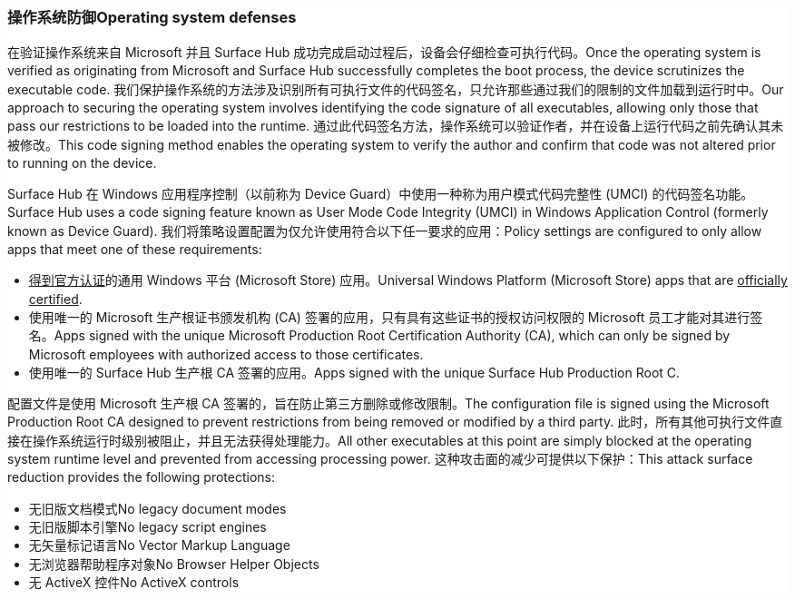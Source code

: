 ### <span data-ttu-id="caa5d-134">操作系统防御</span><span class="sxs-lookup"><span data-stu-id="caa5d-134">Operating system defenses</span></span>

<span data-ttu-id="caa5d-135">在验证操作系统来自 Microsoft 并且 Surface Hub 成功完成启动过程后，设备会仔细检查可执行代码。</span><span class="sxs-lookup"><span data-stu-id="caa5d-135">Once the operating system is verified as originating from Microsoft and Surface Hub successfully completes the boot process, the device scrutinizes the executable code.</span></span> <span data-ttu-id="caa5d-136">我们保护操作系统的方法涉及识别所有可执行文件的代码签名，只允许那些通过我们的限制的文件加载到运行时中。</span><span class="sxs-lookup"><span data-stu-id="caa5d-136">Our approach to securing the operating system involves identifying the code signature of all executables, allowing only those that pass our restrictions to be loaded into the runtime.</span></span> <span data-ttu-id="caa5d-137">通过此代码签名方法，操作系统可以验证作者，并在设备上运行代码之前先确认其未被修改。</span><span class="sxs-lookup"><span data-stu-id="caa5d-137">This code signing method enables the operating system to verify the author and confirm that code was not altered prior to running on the device.</span></span>

<span data-ttu-id="caa5d-138">Surface Hub 在 Windows 应用程序控制（以前称为 Device Guard）中使用一种称为用户模式代码完整性 (UMCI) 的代码签名功能。</span><span class="sxs-lookup"><span data-stu-id="caa5d-138">Surface Hub uses a code signing feature known as User Mode Code Integrity (UMCI) in Windows Application Control (formerly known as Device Guard).</span></span> <span data-ttu-id="caa5d-139">我们将策略设置配置为仅允许使用符合以下任一要求的应用：</span><span class="sxs-lookup"><span data-stu-id="caa5d-139">Policy settings are configured to only allow apps that meet one of these requirements:</span></span>

- <span data-ttu-id="caa5d-140">[得到官方认证](https://docs.microsoft.com/windows/uwp/publish/the-app-certification-process)的通用 Windows 平台 (Microsoft Store) 应用。</span><span class="sxs-lookup"><span data-stu-id="caa5d-140">Universal Windows Platform (Microsoft Store) apps that are [officially certified](https://docs.microsoft.com/windows/uwp/publish/the-app-certification-process).</span></span>
- <span data-ttu-id="caa5d-141">使用唯一的 Microsoft 生产根证书颁发机构 (CA) 签署的应用，只有具有这些证书的授权访问权限的 Microsoft 员工才能对其进行签名。</span><span class="sxs-lookup"><span data-stu-id="caa5d-141">Apps signed with the unique Microsoft Production Root Certification Authority (CA), which can only be signed by Microsoft employees with authorized access to those certificates.</span></span>
- <span data-ttu-id="caa5d-142">使用唯一的 Surface Hub 生产根 CA 签署的应用。</span><span class="sxs-lookup"><span data-stu-id="caa5d-142">Apps signed with the unique Surface Hub Production Root C.</span></span>

<span data-ttu-id="caa5d-143">配置文件是使用 Microsoft 生产根 CA 签署的，旨在防止第三方删除或修改限制。</span><span class="sxs-lookup"><span data-stu-id="caa5d-143">The configuration file is signed using the Microsoft Production Root CA designed to prevent restrictions from being removed or modified by a third party.</span></span> <span data-ttu-id="caa5d-144">此时，所有其他可执行文件直接在操作系统运行时级别被阻止，并且无法获得处理能力。</span><span class="sxs-lookup"><span data-stu-id="caa5d-144">All other executables at this point are simply blocked at the operating system runtime level and prevented from accessing processing power.</span></span> <span data-ttu-id="caa5d-145">这种攻击面的减少可提供以下保护：</span><span class="sxs-lookup"><span data-stu-id="caa5d-145">This attack surface reduction provides the following protections:</span></span>

- <span data-ttu-id="caa5d-146">无旧版文档模式</span><span class="sxs-lookup"><span data-stu-id="caa5d-146">No legacy document modes</span></span>
- <span data-ttu-id="caa5d-147">无旧版脚本引擎</span><span class="sxs-lookup"><span data-stu-id="caa5d-147">No legacy script engines</span></span>
- <span data-ttu-id="caa5d-148">无矢量标记语言</span><span class="sxs-lookup"><span data-stu-id="caa5d-148">No Vector Markup Language</span></span>
- <span data-ttu-id="caa5d-149">无浏览器帮助程序对象</span><span class="sxs-lookup"><span data-stu-id="caa5d-149">No Browser Helper Objects</span></span>
- <span data-ttu-id="caa5d-150">无 ActiveX 控件</span><span class="sxs-lookup"><span data-stu-id="caa5d-150">No ActiveX controls</span></span>
